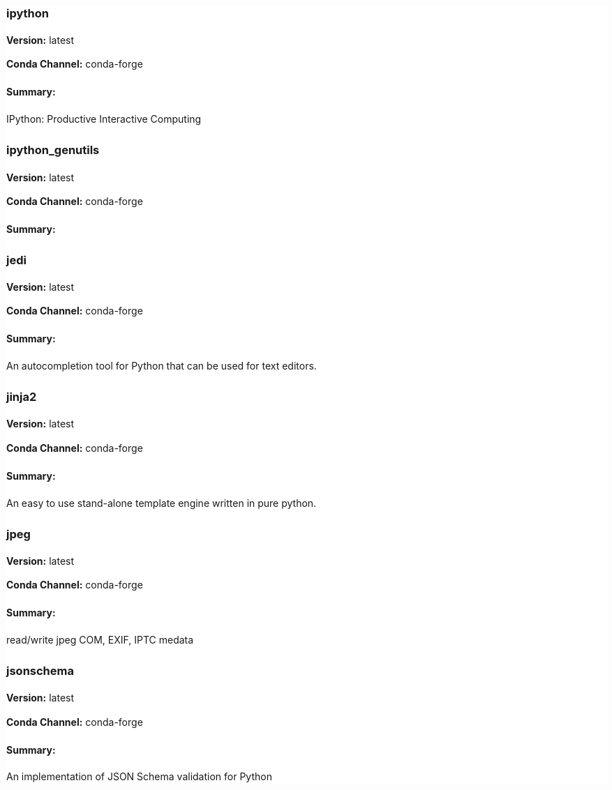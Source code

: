 

### ipython
**Version:** latest

**Conda Channel:** conda-forge

#### Summary:
IPython: Productive Interactive Computing



### ipython_genutils
**Version:** latest

**Conda Channel:** conda-forge

#### Summary:




### jedi
**Version:** latest

**Conda Channel:** conda-forge

#### Summary:
An autocompletion tool for Python that can be used for text editors.



### jinja2
**Version:** latest

**Conda Channel:** conda-forge

#### Summary:
An easy to use stand-alone template engine written in pure python.



### jpeg
**Version:** latest

**Conda Channel:** conda-forge

#### Summary:
read/write jpeg COM, EXIF, IPTC medata



### jsonschema
**Version:** latest

**Conda Channel:** conda-forge

#### Summary:
An implementation of JSON Schema validation for Python
